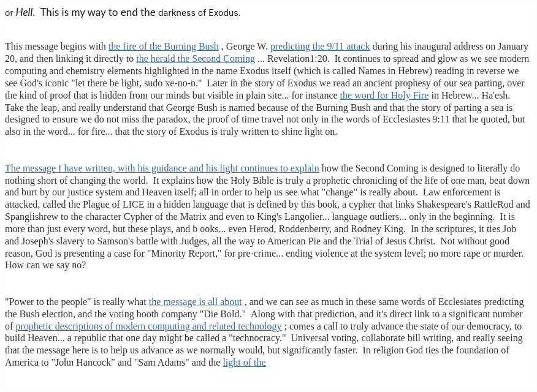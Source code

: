or </span><em style="line-height:inherit;font-family:&quot;lato&quot;,&quot;arial&quot;,sans-serif;font-size:17px">Hell</em><span style="font-family:&quot;lato&quot;,&quot;arial&quot;,sans-serif;font-size:17px">.  This is my way to end the </span><span>darkness of Exodus.  </span><br style="font-family:&quot;lato&quot;,&quot;arial&quot;,sans-serif;font-size:17px"></span></div><div style="border:0px;font-size:12.8px;color:rgb(34,34,34);line-height:1.24;font-family:&quot;roboto&quot;,&quot;arial&quot;,sans-serif"><span style="border:0px;font-size:medium;color:rgb(51,51,51);font-family:&quot;tinos&quot;"><span><br></span></span></div><div style="border:0px;font-size:12.8px;color:rgb(34,34,34);line-height:1.24;font-family:&quot;roboto&quot;,&quot;arial&quot;,sans-serif"><span style="border:0px;font-size:medium;color:rgb(51,51,51);font-family:&quot;tinos&quot;"><span><div class="m_-2283101866463504517m_5582784635701505041m_-1402703039507136828co-story m_-2283101866463504517m_5582784635701505041m_-1402703039507136828truncate-text--description m_-2283101866463504517m_5582784635701505041m_-1402703039507136828js-truncate" style="padding-bottom:1rem;word-wrap:break-word;min-height:6.25rem;font-weight:normal">This message begins with <a href="http://bygod.whenistheapocalypse.com/" style="background-color:transparent;color:rgb(57,104,160);line-height:inherit" rel="noopener noreferrer" target="_blank">the fire of the Burning Bush</a> , George W. <a href="http://sign.lamc.la/" style="background-color:transparent;color:rgb(57,104,160);line-height:inherit" rel="noopener noreferrer" target="_blank">predicting the 9/11 attack</a> during his inaugural address on January 20, and then linking it directly to <a href="http://torch.lamc.la/" style="background-color:transparent;color:rgb(57,104,160);line-height:inherit" rel="noopener noreferrer" target="_blank">the herald the Second Coming</a> ... Revelation1:20.  It continues to spread and glow as we see modern computing and chemistry elements highlighted in the name Exodus itself (which is called Names in Hebrew) reading in reverse we see God&#39;s iconic &quot;<span>let there be light</span>, sudo xe-<span>no-n</span>.&quot;  Later in the story of Exodus we read an ancient prophesy of our sea parting, over the kind of proof that is hidden from our minds but visible in plain site... for instance <a href="http://theword.lamc.la/" style="background-color:transparent;color:rgb(57,104,160);line-height:inherit" rel="noopener noreferrer" target="_blank">the word for Holy Fire</a> in Hebrew... Ha&#39;esh.   Take the leap, and really understand that George Bush is named because of the Burning Bush and that the story of parting a sea is designed to ensure we do not miss the paradox, the proof of time travel not only in the words of Ecclesiastes 9:11 that he quoted, but also in the word... for fire... that the story of Exodus is truly written to shine light on.<br><br><img class="m_-2283101866463504517m_5582784635701505041m_-1402703039507136828not-resizable" src="https://d2g8igdw686xgo.cloudfront.net/19829480_1492814796.3516_funddescription.png" alt="" width="100%"><br><a href="http://compass.lamc.la/" style="background-color:transparent;color:rgb(57,104,160);line-height:inherit" rel="noopener noreferrer" target="_blank">The message I have written, with his guidance and his light continues to explain</a> how the Second Coming is designed to literally do nothing short of changing the world.  It explains how the Holy Bible is truly a prophetic chronicling of the life of one man, beat down and burt by our justice system and Heaven itself; all in order to help us see what &quot;change&quot; is really about.  Law enforcement is attacked, called the Plague of LICE in a hidden language that is defined by this book, a cypher that links Shakespeare&#39;s RattleRod and Spanglishrew to the character Cypher of the Matrix and even to King&#39;s Langolier... language outliers... only in the beginning.  It is more than just every word, but these plays, and b ooks... even Herod, Roddenberry, and Rodney King.  In the scriptures, it ties Job and Joseph&#39;s slavery to Samson&#39;s battle with Judges, all the way to American Pie and the Trial of Jesus Christ.  Not without good reason, God is presenting a case for &quot;Minority Report,&quot; for pre-crime... ending violence at the system level; no more rape or murder.  How can we say no?<br><br><img class="m_-2283101866463504517m_5582784635701505041m_-1402703039507136828not-resizable" src="https://d2g8igdw686xgo.cloudfront.net/19829480_1492816509.2711_funddescription.png" alt="" width="100%"><br>&quot;<span>Power to the people</span>&quot; is really what <a href="http://m.lamc.la/OUITHEPPL.html" style="background-color:transparent;color:rgb(57,104,160);line-height:inherit" rel="noopener noreferrer" target="_blank">the message is all about</a> , and we can see as much in these same words of Ecclesiates predicting the Bush election, and the voting booth company &quot;Die Bold.&quot;  Along with that prediction, and it&#39;s direct link to a significant number of <a href="http://zelda.lamc.la/" style="background-color:transparent;color:rgb(57,104,160);line-height:inherit" rel="noopener noreferrer" target="_blank">prophetic descriptions of modern computing and related technology</a> ; comes a call to truly advance the state of our democracy, to build Heaven... a republic that one day might be called a &quot;<span>technocracy</span>.&quot;  Universal voting, collaborate bill writing, and really seeing that the message here is to help us advance as we normally would, but significantly faster.  In religion God ties the foundation of America to &quot;John Hancock&quot; and &quot;Sam Adams&quot; and the <a href="http://m.lamc.la/HEARWHYRAISEL.html" style="background-color:transparent;color:rgb(57,104,160);line-height:inherit" rel="noopener noreferrer" target="_blank">light of the